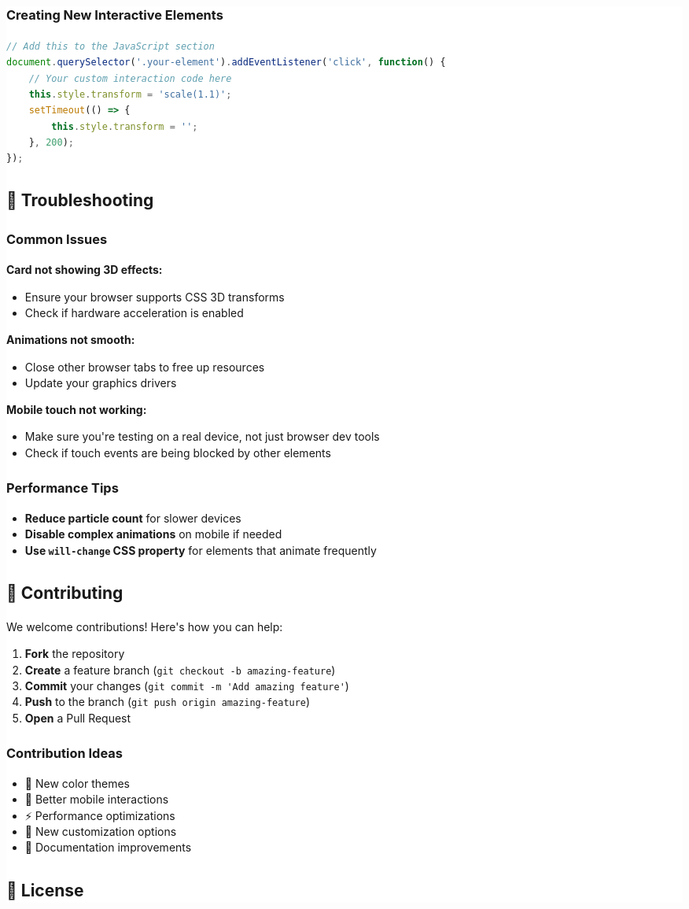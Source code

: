### Creating New Interactive Elements
```javascript
// Add this to the JavaScript section
document.querySelector('.your-element').addEventListener('click', function() {
    // Your custom interaction code here
    this.style.transform = 'scale(1.1)';
    setTimeout(() => {
        this.style.transform = '';
    }, 200);
});
```

## 🐛 Troubleshooting

### Common Issues

**Card not showing 3D effects:**
- Ensure your browser supports CSS 3D transforms
- Check if hardware acceleration is enabled

**Animations not smooth:**
- Close other browser tabs to free up resources
- Update your graphics drivers

**Mobile touch not working:**
- Make sure you're testing on a real device, not just browser dev tools
- Check if touch events are being blocked by other elements

### Performance Tips
- **Reduce particle count** for slower devices
- **Disable complex animations** on mobile if needed
- **Use `will-change` CSS property** for elements that animate frequently

## 🤝 Contributing

We welcome contributions! Here's how you can help:

1. **Fork** the repository
2. **Create** a feature branch (`git checkout -b amazing-feature`)
3. **Commit** your changes (`git commit -m 'Add amazing feature'`)
4. **Push** to the branch (`git push origin amazing-feature`)
5. **Open** a Pull Request

### Contribution Ideas
- 🎨 New color themes
- 📱 Better mobile interactions
- ⚡ Performance optimizations
- 🔧 New customization options
- 📖 Documentation improvements

## 📄 License
